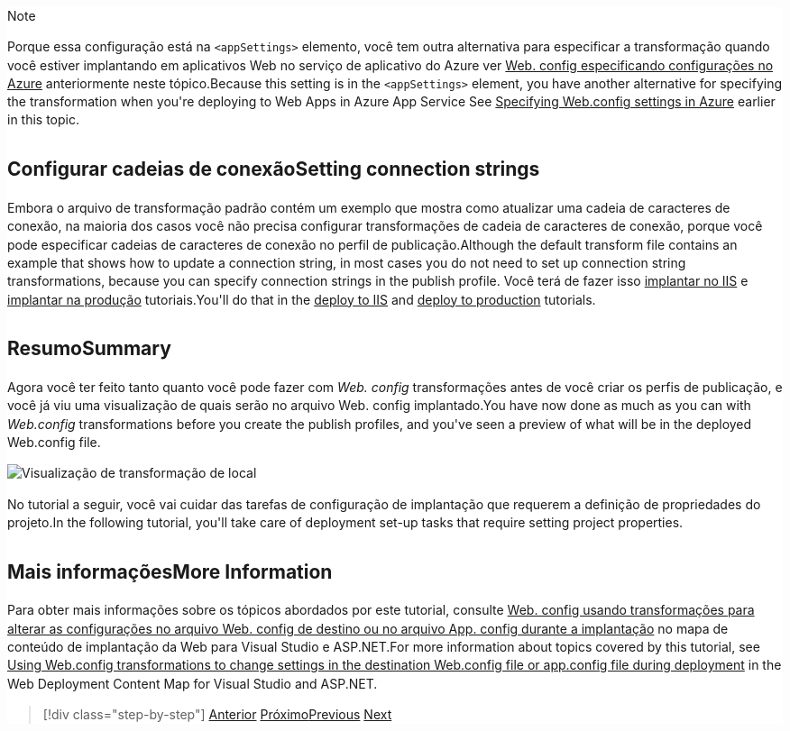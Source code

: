 > [!NOTE]
> <span data-ttu-id="0f4e9-193">Porque essa configuração está na `<appSettings>` elemento, você tem outra alternativa para especificar a transformação quando você estiver implantando em aplicativos Web no serviço de aplicativo do Azure ver [Web. config especificando configurações no Azure](#watransforms) anteriormente neste tópico.</span><span class="sxs-lookup"><span data-stu-id="0f4e9-193">Because this setting is in the `<appSettings>` element, you have another alternative for specifying the transformation when you're deploying to Web Apps in Azure App Service See [Specifying Web.config settings in Azure](#watransforms) earlier in this topic.</span></span>

## <a name="setting-connection-strings"></a><span data-ttu-id="0f4e9-194">Configurar cadeias de conexão</span><span class="sxs-lookup"><span data-stu-id="0f4e9-194">Setting connection strings</span></span>

<span data-ttu-id="0f4e9-195">Embora o arquivo de transformação padrão contém um exemplo que mostra como atualizar uma cadeia de caracteres de conexão, na maioria dos casos você não precisa configurar transformações de cadeia de caracteres de conexão, porque você pode especificar cadeias de caracteres de conexão no perfil de publicação.</span><span class="sxs-lookup"><span data-stu-id="0f4e9-195">Although the default transform file contains an example that shows how to update a connection string, in most cases you do not need to set up connection string transformations, because you can specify connection strings in the publish profile.</span></span> <span data-ttu-id="0f4e9-196">Você terá de fazer isso [implantar no IIS](deploying-to-iis.md) e [implantar na produção](deploying-to-production.md) tutoriais.</span><span class="sxs-lookup"><span data-stu-id="0f4e9-196">You'll do that in the [deploy to IIS](deploying-to-iis.md) and [deploy to production](deploying-to-production.md) tutorials.</span></span>

## <a name="summary"></a><span data-ttu-id="0f4e9-197">Resumo</span><span class="sxs-lookup"><span data-stu-id="0f4e9-197">Summary</span></span>

<span data-ttu-id="0f4e9-198">Agora você ter feito tanto quanto você pode fazer com *Web. config* transformações antes de você criar os perfis de publicação, e você já viu uma visualização de quais serão no arquivo Web. config implantado.</span><span class="sxs-lookup"><span data-stu-id="0f4e9-198">You have now done as much as you can with *Web.config* transformations before you create the publish profiles, and you've seen a preview of what will be in the deployed Web.config file.</span></span>

![Visualização de transformação de local](web-config-transformations/_static/image8.png)

<span data-ttu-id="0f4e9-200">No tutorial a seguir, você vai cuidar das tarefas de configuração de implantação que requerem a definição de propriedades do projeto.</span><span class="sxs-lookup"><span data-stu-id="0f4e9-200">In the following tutorial, you'll take care of deployment set-up tasks that require setting project properties.</span></span>

## <a name="more-information"></a><span data-ttu-id="0f4e9-201">Mais informações</span><span class="sxs-lookup"><span data-stu-id="0f4e9-201">More Information</span></span>

<span data-ttu-id="0f4e9-202">Para obter mais informações sobre os tópicos abordados por este tutorial, consulte [Web. config usando transformações para alterar as configurações no arquivo Web. config de destino ou no arquivo App. config durante a implantação](https://go.microsoft.com/fwlink/p/?LinkId=282413#transforms) no mapa de conteúdo de implantação da Web para Visual Studio e ASP.NET.</span><span class="sxs-lookup"><span data-stu-id="0f4e9-202">For more information about topics covered by this tutorial, see [Using Web.config transformations to change settings in the destination Web.config file or app.config file during deployment](https://go.microsoft.com/fwlink/p/?LinkId=282413#transforms) in the Web Deployment Content Map for Visual Studio and ASP.NET.</span></span>

> [!div class="step-by-step"]
> <span data-ttu-id="0f4e9-203">[Anterior](preparing-databases.md)
> [Próximo](project-properties.md)</span><span class="sxs-lookup"><span data-stu-id="0f4e9-203">[Previous](preparing-databases.md)
[Next](project-properties.md)</span></span>
